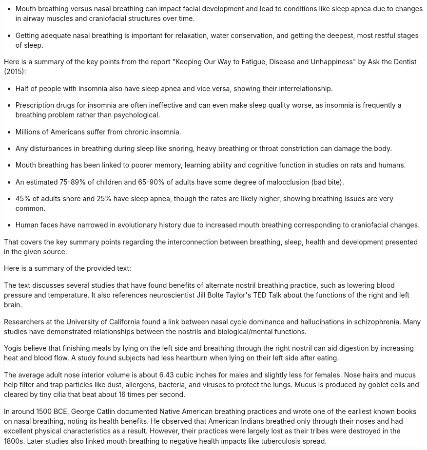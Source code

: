 - Mouth breathing versus nasal breathing can impact facial development and lead to conditions like sleep apnea due to changes in airway muscles and craniofacial structures over time.

- Getting adequate nasal breathing is important for relaxation, water conservation, and getting the deepest, most restful stages of sleep.

 Here is a summary of the key points from the report "Keeping Our Way to Fatigue, Disease and Unhappiness" by Ask the Dentist (2015):

- Half of people with insomnia also have sleep apnea and vice versa, showing their interrelationship.

- Prescription drugs for insomnia are often ineffective and can even make sleep quality worse, as insomnia is frequently a breathing problem rather than psychological. 

- Millions of Americans suffer from chronic insomnia. 

- Any disturbances in breathing during sleep like snoring, heavy breathing or throat constriction can damage the body. 

- Mouth breathing has been linked to poorer memory, learning ability and cognitive function in studies on rats and humans. 

- An estimated 75-89% of children and 65-90% of adults have some degree of malocclusion (bad bite). 

- 45% of adults snore and 25% have sleep apnea, though the rates are likely higher, showing breathing issues are very common.

- Human faces have narrowed in evolutionary history due to increased mouth breathing corresponding to craniofacial changes.

That covers the key summary points regarding the interconnection between breathing, sleep, health and development presented in the given source.

 Here is a summary of the provided text:

The text discusses several studies that have found benefits of alternate nostril breathing practice, such as lowering blood pressure and temperature. It also references neuroscientist Jill Bolte Taylor's TED Talk about the functions of the right and left brain. 

Researchers at the University of California found a link between nasal cycle dominance and hallucinations in schizophrenia. Many studies have demonstrated relationships between the nostrils and biological/mental functions. 

Yogis believe that finishing meals by lying on the left side and breathing through the right nostril can aid digestion by increasing heat and blood flow. A study found subjects had less heartburn when lying on their left side after eating. 

The average adult nose interior volume is about 6.43 cubic inches for males and slightly less for females. Nose hairs and mucus help filter and trap particles like dust, allergens, bacteria, and viruses to protect the lungs. Mucus is produced by goblet cells and cleared by tiny cilia that beat about 16 times per second. 

In around 1500 BCE, George Catlin documented Native American breathing practices and wrote one of the earliest known books on nasal breathing, noting its health benefits. He observed that American Indians breathed only through their noses and had excellent physical characteristics as a result. However, their practices were largely lost as their tribes were destroyed in the 1800s. Later studies also linked mouth breathing to negative health impacts like tuberculosis spread.
